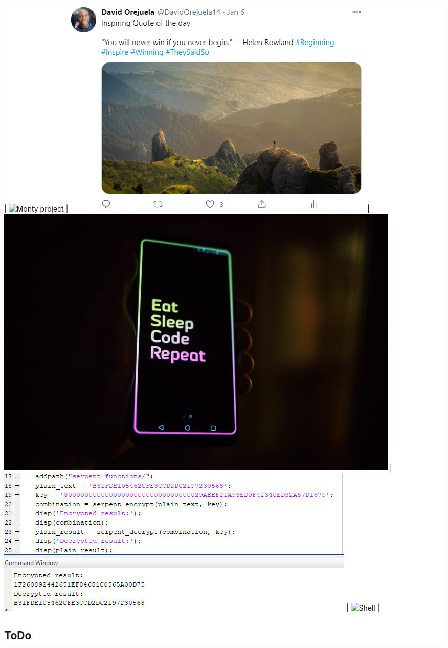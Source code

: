| ![Monty project](https://user-images.githubusercontent.com/55990484/93660905-3fd0db00-fa19-11ea-97db-fb3c0169cb4c.gif) | ![Tweet daily](/res/tweet_daily.png) | ![Monty](/res/Monty.jpg) | ![Serpent](/res/serpent.png) | ![Shell](res/redirections.gif) |
## ToDo
